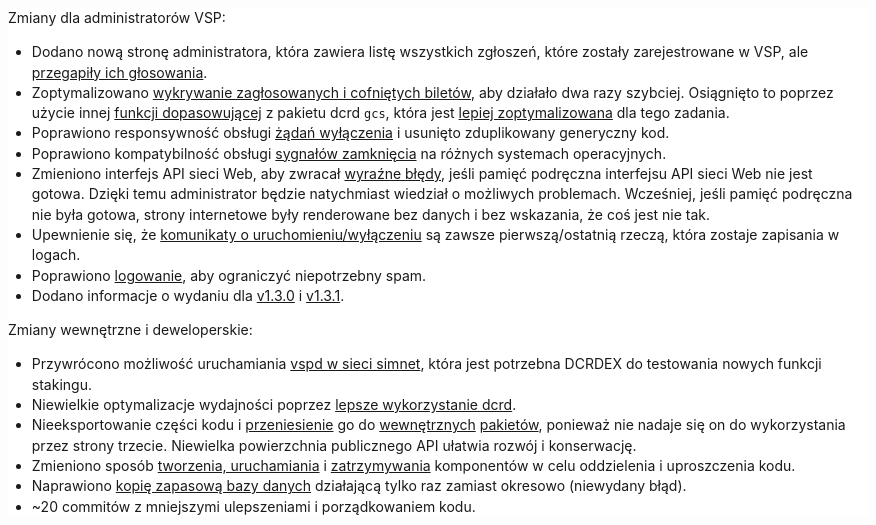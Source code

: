 Zmiany dla administratorów VSP:

- Dodano nową stronę administratora, która zawiera listę wszystkich zgłoszeń, które zostały zarejestrowane w VSP, ale [przegapiły ich głosowania](https://github.com/decred/vspd/pull/451).
- Zoptymalizowano [wykrywanie zagłosowanych i cofniętych biletów](https://github.com/decred/vspd/pull/416), aby działało dwa razy szybciej. Osiągnięto to poprzez użycie innej [funkcji dopasowującej](https://github.com/decred/dcrd/blob/dc41075594cfdef63e8a64340b4fc5651a56a604/gcs/gcs.go#L304) z pakietu dcrd `gcs`, która jest [lepiej zoptymalizowana](https://github.com/decred/vspd/pull/413#issuecomment-1694228745) dla tego zadania.
- Poprawiono responsywność obsługi [żądań wyłączenia](https://github.com/decred/vspd/pull/426) i usunięto zduplikowany generyczny kod.
- Poprawiono kompatybilność obsługi [sygnałów zamknięcia](https://github.com/decred/vspd/pull/438) na różnych systemach operacyjnych.
- Zmieniono interfejs API sieci Web, aby zwracał [wyraźne błędy](https://github.com/decred/vspd/pull/440), jeśli pamięć podręczna interfejsu API sieci Web nie jest gotowa. Dzięki temu administrator będzie natychmiast wiedział o możliwych problemach. Wcześniej, jeśli pamięć podręczna nie była gotowa, strony internetowe były renderowane bez danych i bez wskazania, że coś jest nie tak.
- Upewnienie się, że [komunikaty o uruchomieniu/wyłączeniu](https://github.com/decred/vspd/pull/427) są zawsze pierwszą/ostatnią rzeczą, która zostaje zapisania w logach.
- Poprawiono [logowanie](https://github.com/decred/vspd/pull/445), aby ograniczyć niepotrzebny spam.
- Dodano informacje o wydaniu dla [v1.3.0](https://github.com/decred/vspd/pull/447) i [v1.3.1](https://github.com/decred/vspd/pull/452).

Zmiany wewnętrzne i deweloperskie:

- Przywrócono możliwość uruchamiania [vspd w sieci simnet](https://github.com/decred/vspd/pull/419), która jest potrzebna DCRDEX do testowania nowych funkcji stakingu.
- Niewielkie optymalizacje wydajności poprzez [lepsze wykorzystanie dcrd](https://github.com/decred/vspd/pull/422).
- Nieeksportowanie części kodu i [przeniesienie](https://github.com/decred/vspd/pull/428) go do [wewnętrznych](https://github.com/decred/vspd/pull/430) [pakietów](https://github.com/decred/vspd/pull/436), ponieważ nie nadaje się on do wykorzystania przez strony trzecie. Niewielka powierzchnia publicznego API ułatwia rozwój i konserwację.
- Zmieniono sposób [tworzenia, uruchamiania](https://github.com/decred/vspd/pull/434) i [zatrzymywania](https://github.com/decred/vspd/pull/436) komponentów w celu oddzielenia i uproszczenia kodu.
- Naprawiono [kopię zapasową bazy danych](https://github.com/decred/vspd/pull/439) działającą tylko raz zamiast okresowo (niewydany błąd).
- ~20 commitów z mniejszymi ulepszeniami i porządkowaniem kodu.

